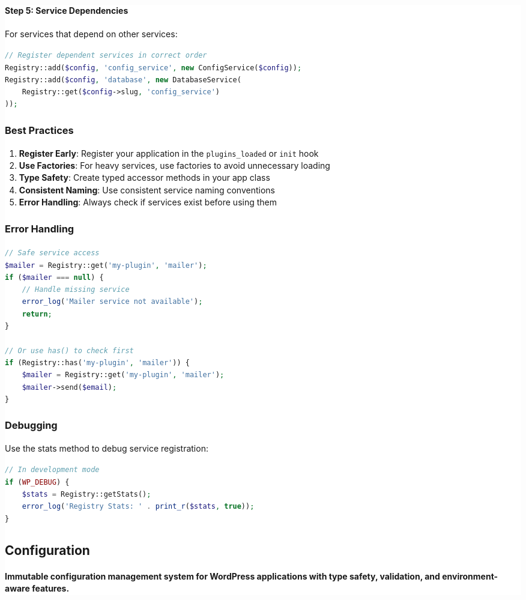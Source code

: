 #### Step 5: Service Dependencies

For services that depend on other services:

```php
// Register dependent services in correct order
Registry::add($config, 'config_service', new ConfigService($config));
Registry::add($config, 'database', new DatabaseService(
    Registry::get($config->slug, 'config_service')
));
```

### Best Practices

1. **Register Early**: Register your application in the `plugins_loaded` or `init` hook
2. **Use Factories**: For heavy services, use factories to avoid unnecessary loading
3. **Type Safety**: Create typed accessor methods in your app class
4. **Consistent Naming**: Use consistent service naming conventions
5. **Error Handling**: Always check if services exist before using them

### Error Handling

```php
// Safe service access
$mailer = Registry::get('my-plugin', 'mailer');
if ($mailer === null) {
    // Handle missing service
    error_log('Mailer service not available');
    return;
}

// Or use has() to check first
if (Registry::has('my-plugin', 'mailer')) {
    $mailer = Registry::get('my-plugin', 'mailer');
    $mailer->send($email);
}
```

### Debugging

Use the stats method to debug service registration:

```php
// In development mode
if (WP_DEBUG) {
    $stats = Registry::getStats();
    error_log('Registry Stats: ' . print_r($stats, true));
}
```

## Configuration

**Immutable configuration management system for WordPress applications with type safety, validation, and environment-aware features.**
